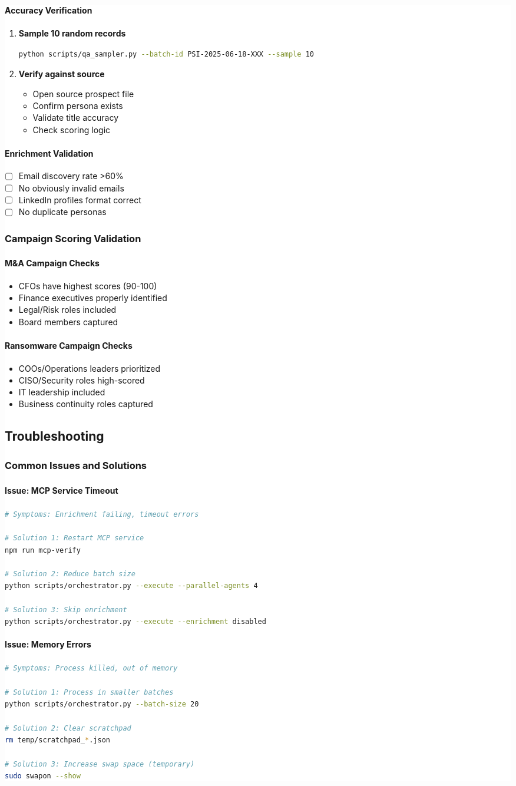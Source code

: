 #### Accuracy Verification
1. **Sample 10 random records**
   ```bash
   python scripts/qa_sampler.py --batch-id PSI-2025-06-18-XXX --sample 10
   ```

2. **Verify against source**
   - Open source prospect file
   - Confirm persona exists
   - Validate title accuracy
   - Check scoring logic

#### Enrichment Validation
- [ ] Email discovery rate >60%
- [ ] No obviously invalid emails
- [ ] LinkedIn profiles format correct
- [ ] No duplicate personas

### Campaign Scoring Validation

#### M&A Campaign Checks
- CFOs have highest scores (90-100)
- Finance executives properly identified
- Legal/Risk roles included
- Board members captured

#### Ransomware Campaign Checks
- COOs/Operations leaders prioritized
- CISO/Security roles high-scored
- IT leadership included
- Business continuity roles captured

## Troubleshooting

### Common Issues and Solutions

#### Issue: MCP Service Timeout
```bash
# Symptoms: Enrichment failing, timeout errors

# Solution 1: Restart MCP service
npm run mcp-verify

# Solution 2: Reduce batch size
python scripts/orchestrator.py --execute --parallel-agents 4

# Solution 3: Skip enrichment
python scripts/orchestrator.py --execute --enrichment disabled
```

#### Issue: Memory Errors
```bash
# Symptoms: Process killed, out of memory

# Solution 1: Process in smaller batches
python scripts/orchestrator.py --batch-size 20

# Solution 2: Clear scratchpad
rm temp/scratchpad_*.json

# Solution 3: Increase swap space (temporary)
sudo swapon --show
```
